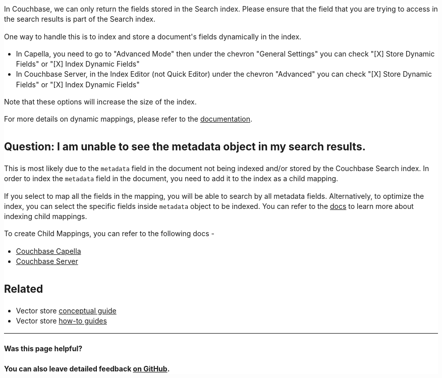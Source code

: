 In Couchbase, we can only return the fields stored in the Search index. Please ensure that the field that you are trying to access in the search results is part of the Search index.

One way to handle this is to index and store a document's fields dynamically in the index.

- In Capella, you need to go to "Advanced Mode" then under the chevron "General Settings" you can check "\[X\] Store Dynamic Fields" or "\[X\] Index Dynamic Fields"
- In Couchbase Server, in the Index Editor (not Quick Editor) under the chevron "Advanced" you can check "\[X\] Store Dynamic Fields" or "\[X\] Index Dynamic Fields"

Note that these options will increase the size of the index.

For more details on dynamic mappings, please refer to the [documentation](https://docs.couchbase.com/cloud/search/customize-index.html).

## Question: I am unable to see the metadata object in my search results. [​](https://js.langchain.com/docs/integrations/vectorstores/couchbase/\#question-i-am-unable-to-see-the-metadata-object-in-my-search-results "Direct link to Question: I am unable to see the metadata object in my search results.")

This is most likely due to the `metadata` field in the document not being indexed and/or stored by the Couchbase Search index. In order to index the `metadata` field in the document, you need to add it to the index as a child mapping.

If you select to map all the fields in the mapping, you will be able to search by all metadata fields. Alternatively, to optimize the index, you can select the specific fields inside `metadata` object to be indexed.
You can refer to the [docs](https://docs.couchbase.com/cloud/search/customize-index.html) to learn more about indexing child mappings.

To create Child Mappings, you can refer to the following docs -

- [Couchbase Capella](https://docs.couchbase.com/cloud/search/create-child-mapping.html)
- [Couchbase Server](https://docs.couchbase.com/server/current/fts/fts-creating-index-from-UI-classic-editor-dynamic.html)

## Related [​](https://js.langchain.com/docs/integrations/vectorstores/couchbase/\#related "Direct link to Related")

- Vector store [conceptual guide](https://js.langchain.com/docs/concepts/#vectorstores)
- Vector store [how-to guides](https://js.langchain.com/docs/how_to/#vectorstores)

* * *

#### Was this page helpful?

#### You can also leave detailed feedback [on GitHub](https://github.com/langchain-ai/langchainjs/issues/new?assignees=&labels=03+-+Documentation&projects=&template=documentation.yml&title=DOC%3A+%3CIssue+related+to+/docs/integrations/vectorstores/couchbase/%3E).